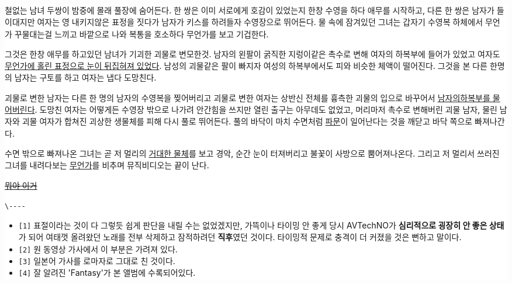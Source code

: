 철없는 남녀 두쌍이 밤중에 몰래 풀장에 숨어든다. 한 쌍은 이미 서로에게 호감이 있었는지 한창 수영을 하다 애무를 시작하고, 다른 한 쌍은
남자가 들이대지만 여자는 영 내키지않은 표정을 짓다가 남자가 키스를 하려들자 수영장으로 뛰어든다. 물 속에 잠겨있던 그녀는 갑자기 수영복
하체에서 무언가 꾸물대는걸 느끼고 바깥으로 나와 복통을 호소하다 무언가를 보고 기겁한다.

  

그것은 한창 애무를 하고있던 남녀가 기괴한 괴물로 변모한것. 남자의 왼팔이 굵직한 지렁이같은 촉수로 변해 여자의 하복부에 들어가 있었고
여자도 [무언가에 홀린 표정으로 눈이 뒤집혀져 있었다](%EC%95%84%ED%97%A4%EA%B0%80%EC%98%A4.md).
남성의 괴물같은 팔이 빠지자 여성의 하복부에서도 피와 비슷한 체액이 떨어진다. 그것을 본 다른 한명의 남자는 구토를 하고 여자는 냅다
도망친다.

  

괴물로 변한 남자는 다른 한 명의 남자의 수영복을 찢어버리고 괴물로 변한 여자는 상반신 전체를 흉측한 괴물의 입으로 바꾸어서 [남자의하복부를 물어버린다](%EB%82%B4%EA%B0%80%20%EA%B3%A0%EC%9E%90%EB%9D%BC%EB%8B%88.md).
도망친 여자는 어떻게든 수영장 밖으로 나가려 안간힘을 쓰지만 열린 출구는 아무데도 없었고, 머리마저 촉수로 변해버린 괴물 남자, 물린 남자와
괴물 여자가 합쳐진 괴상한 생물체를 피해 다시 풀로 뛰어든다. 풀의 바닥이 마치 수면처럼
[파문](%ED%8C%8C%EB%AC%B8.md)이 일어난다는 것을 깨닫고 바닥 쪽으로 빠져나간다.

  

수면 밖으로 빠져나온 그녀는 곧 저 멀리의 [거대한 물체](%ED%81%AC%ED%88%B4%EB%A3%A8.md)를 보고 경악, 순간
눈이 터져버리고 불꽃이 사방으로 뿜어져나온다. 그리고 저 멀리서 쓰러진 그녀를 내려다보는
[무언가](%ED%81%AC%ED%88%B4%EB%A3%A8.md)를 비추며 뮤직비디오는 끝이 난다.

  

<del>[뭐야 이거](%EB%AA%B0%EB%9D%BC%20%EB%AD%90%EC%95%BC%20%EA%B7%B8%EA%B1%B0%20%EB%AC%B4%EC%84%9C%EC%9B%8C.md)</del>

`\----`

  * `[1]` 표절이라는 것이 다 그렇듯 쉽게 판단을 내릴 수는 없었겠지만, 가뜩이나 타이밍 안 좋게 당시 AVTechNO가 **심리적으로 굉장히 안 좋은 상태**가 되어 여태껏 올려왔던 노래를 전부 삭제하고 잠적하려던 **직후**였던 것이다. 타이밍적 문제로 충격이 더 커졌을 것은 뻔하고 말이다.
  * `[2]` 원 동영상 가사에서 이 부분은 가려져 있다.
  * `[3]` 일본어 가사를 로마자로 그대로 친 것이다.
  * `[4]` 잘 알려진 'Fantasy'가 본 앨범에 수록되어있다.

